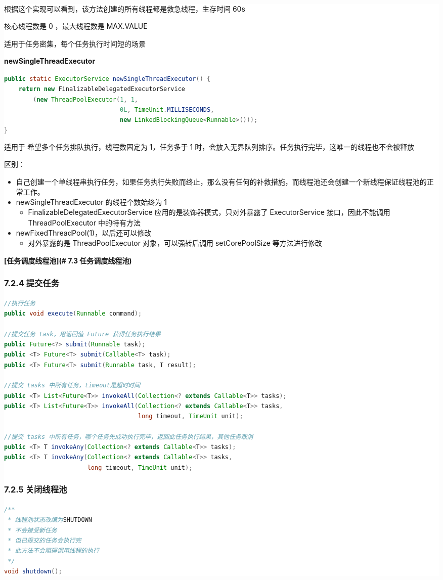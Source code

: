 根据这个实现可以看到，该方法创建的所有线程都是救急线程，生存时间 60s

核心线程数是 0 ，最大线程数是 MAX.VALUE

适用于任务密集，每个任务执行时间短的场景

**newSingleThreadExecutor**

```java
public static ExecutorService newSingleThreadExecutor() {
    return new FinalizableDelegatedExecutorService
        (new ThreadPoolExecutor(1, 1,
                                0L, TimeUnit.MILLISECONDS,
                                new LinkedBlockingQueue<Runnable>()));
}
```



适用于 希望多个任务排队执行，线程数固定为 1，任务多于 1 时，会放入无界队列排序。任务执行完毕，这唯一的线程也不会被释放

区别：

- 自己创建一个单线程串执行任务，如果任务执行失败而终止，那么没有任何的补救措施，而线程池还会创建一个新线程保证线程池的正常工作。
- newSingleThreadExecutor 的线程个数始终为 1
  - FinalizableDelegatedExecutorService 应用的是装饰器模式，只对外暴露了 ExecutorService 接口，因此不能调用 ThreadPoolExecutor 中的特有方法
- newFixedThreadPool(1)，以后还可以修改
  - 对外暴露的是 ThreadPoolExecutor 对象，可以强转后调用 setCorePoolSize 等方法进行修改

**[任务调度线程池](# 7.3 任务调度线程池)**

### 7.2.4 提交任务

```java
//执行任务
public void execute(Runnable command);

//提交任务 task，用返回值 Future 获得任务执行结果
public Future<?> submit(Runnable task);
public <T> Future<T> submit(Callable<T> task);
public <T> Future<T> submit(Runnable task, T result);

//提交 tasks 中所有任务，timeout是超时时间
public <T> List<Future<T>> invokeAll(Collection<? extends Callable<T>> tasks);
public <T> List<Future<T>> invokeAll(Collection<? extends Callable<T>> tasks,
                                     long timeout, TimeUnit unit);

//提交 tasks 中所有任务，哪个任务先成功执行完毕，返回此任务执行结果，其他任务取消
public <T> T invokeAny(Collection<? extends Callable<T>> tasks);
public <T> T invokeAny(Collection<? extends Callable<T>> tasks,
                       long timeout, TimeUnit unit);
```

### 7.2.5 关闭线程池

```java
/**
 * 线程池状态改编为SHUTDOWN
 * 不会接受新任务
 * 但已提交的任务会执行完
 * 此方法不会阻碍调用线程的执行
 */
void shutdown();
```
